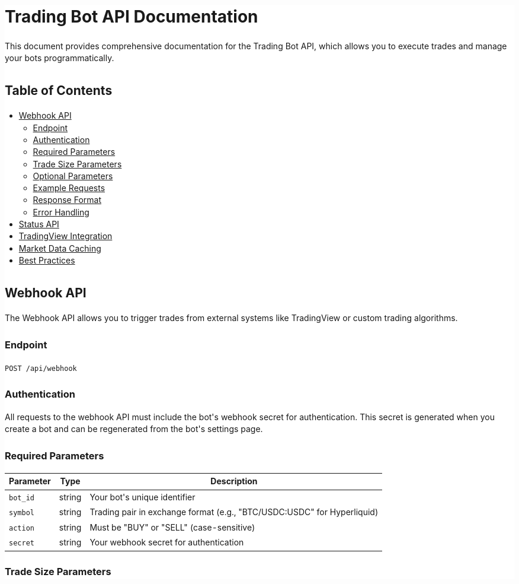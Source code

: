 # Trading Bot API Documentation

This document provides comprehensive documentation for the Trading Bot API, which allows you to execute trades and manage your bots programmatically.

## Table of Contents

- [Webhook API](#webhook-api)
  - [Endpoint](#endpoint)
  - [Authentication](#authentication)
  - [Required Parameters](#required-parameters)
  - [Trade Size Parameters](#trade-size-parameters)
  - [Optional Parameters](#optional-parameters)
  - [Example Requests](#example-requests)
  - [Response Format](#response-format)
  - [Error Handling](#error-handling)
- [Status API](#status-api)
- [TradingView Integration](#tradingview-integration)
- [Market Data Caching](#market-data-caching)
- [Best Practices](#best-practices)

## Webhook API

The Webhook API allows you to trigger trades from external systems like TradingView or custom trading algorithms.

### Endpoint

```
POST /api/webhook
```

### Authentication

All requests to the webhook API must include the bot's webhook secret for authentication. This secret is generated when you create a bot and can be regenerated from the bot's settings page.

### Required Parameters

| Parameter | Type | Description |
|-----------|------|-------------|
| `bot_id` | string | Your bot's unique identifier |
| `symbol` | string | Trading pair in exchange format (e.g., "BTC/USDC:USDC" for Hyperliquid) |
| `action` | string | Must be "BUY" or "SELL" (case-sensitive) |
| `secret` | string | Your webhook secret for authentication |

### Trade Size Parameters
